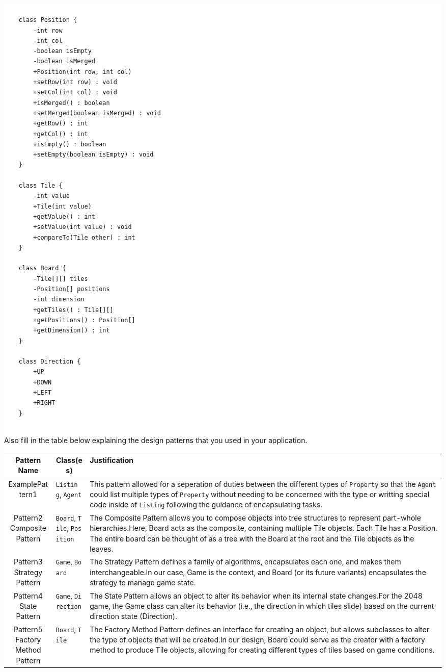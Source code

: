 ```mermaid

    class Position {
        -int row
        -int col
        -boolean isEmpty
        -boolean isMerged
        +Position(int row, int col)
        +setRow(int row) : void
        +setCol(int col) : void
        +isMerged() : boolean
        +setMerged(boolean isMerged) : void
        +getRow() : int
        +getCol() : int
        +isEmpty() : boolean
        +setEmpty(boolean isEmpty) : void
    }

    class Tile {
        -int value
        +Tile(int value)
        +getValue() : int
        +setValue(int value) : void
        +compareTo(Tile other) : int
    }

    class Board {
        -Tile[][] tiles
        -Position[] positions
        -int dimension
        +getTiles() : Tile[][]
        +getPositions() : Position[]
        +getDimension() : int
    }

    class Direction {
        +UP
        +DOWN
        +LEFT
        +RIGHT
    }


```


Also fill in the table below explaining the design patterns that you used in your application.

| Pattern Name | Class(es) | Justification |
| :--------: | ------- | :------- |
| ExamplePattern1 | `Listing`, `Agent` | This pattern allowed for a seperation of duties between the different types of `Property` so that the `Agent` could list multiple types of `Property` without needing to be concerned with the type or writting special code inside of `Listing` following the guidance of encapsulating tasks. |
| Pattern2 Composite Pattern| `Board`, `Tile`, `Position` | The Composite Pattern allows you to compose objects into tree structures to represent part-whole hierarchies.Here, Board acts as the composite, containing multiple Tile objects. Each Tile has a Position. The entire board can be thought of as a tree with the Board at the root and the Tile objects as the leaves.|
| Pattern3 Strategy Pattern| `Game`, `Board` | The Strategy Pattern defines a family of algorithms, encapsulates each one, and makes them interchangeable.In our case, Game is the context, and Board (or its future variants) encapsulates the strategy to manage game state. |
| Pattern4 State Pattern| `Game`, `Direction` | The State Pattern allows an object to alter its behavior when its internal state changes.For the 2048 game, the Game class can alter its behavior (i.e., the direction in which tiles slide) based on the current direction state (Direction). |
| Pattern5  Factory Method Pattern| `Board`, `Tile` | The Factory Method Pattern defines an interface for creating an object, but allows subclasses to alter the type of objects that will be created.In our design, Board could serve as the creator with a factory method to produce Tile objects, allowing for creating different types of tiles based on game conditions. |
